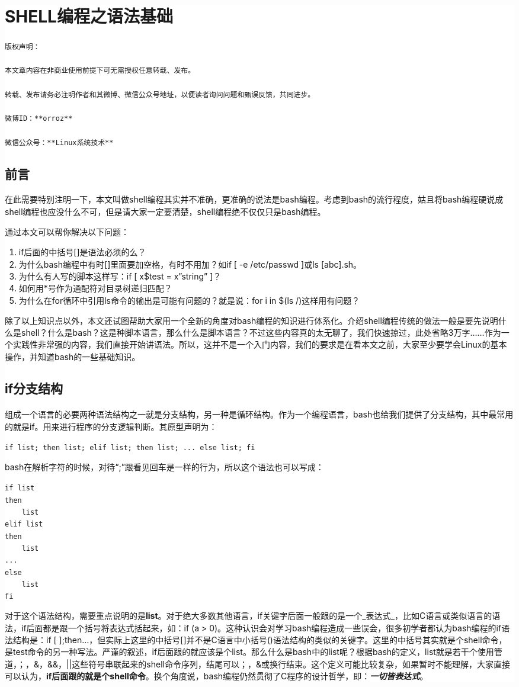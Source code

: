 # SHELL编程之语法基础

    版权声明：
    
    本文章内容在非商业使用前提下可无需授权任意转载、发布。
    
    转载、发布请务必注明作者和其微博、微信公众号地址，以便读者询问问题和甄误反馈，共同进步。
    
    微博ID：**orroz**
    
    微信公众号：**Linux系统技术**
    

## 前言

在此需要特别注明一下，本文叫做shell编程其实并不准确，更准确的说法是bash编程。考虑到bash的流行程度，姑且将bash编程硬说成shell编程也应没什么不可，但是请大家一定要清楚，shell编程绝不仅仅只是bash编程。

通过本文可以帮你解决以下问题：

1. if后面的中括号[]是语法必须的么？
1. 为什么bash编程中有时[]里面要加空格，有时不用加？如if [ -e /etc/passwd ]或ls [abc].sh。
1. 为什么有人写的脚本这样写：if [ x$test = x”string” ]？
1. 如何用*号作为通配符对目录树递归匹配？
1. 为什么在for循环中引用ls命令的输出是可能有问题的？就是说：for i in $(ls /)这样用有问题？

除了以上知识点以外，本文还试图帮助大家用一个全新的角度对bash编程的知识进行体系化。介绍shell编程传统的做法一般是要先说明什么是shell？什么是bash？这是种脚本语言，那么什么是脚本语言？不过这些内容真的太无聊了，我们快速掠过，此处省略3万字……作为一个实践性非常强的内容，我们直接开始讲语法。所以，这并不是一个入门内容，我们的要求是在看本文之前，大家至少要学会Linux的基本操作，并知道bash的一些基础知识。


## if分支结构

组成一个语言的必要两种语法结构之一就是分支结构，另一种是循环结构。作为一个编程语言，bash也给我们提供了分支结构，其中最常用的就是if。用来进行程序的分支逻辑判断。其原型声明为：

    if list; then list; elif list; then list; ... else list; fi
    

bash在解析字符的时候，对待“;”跟看见回车是一样的行为，所以这个语法也可以写成：

    if list
    then
        list
    elif list
    then
        list
    ...
    else
        list
    fi
    

对于这个语法结构，需要重点说明的是**list**。对于绝大多数其他语言，if关键字后面一般跟的是一个_表达式_，比如C语言或类似语言的语法，if后面都是跟一个括号将表达式括起来，如：if (a > 0)。这种认识会对学习bash编程造成一些误会，很多初学者都认为bash编程的if语法结构是：if [ ];then…，但实际上这里的中括号[]并不是C语言中小括号()语法结构的类似的关键字。这里的中括号其实就是个shell命令，是test命令的另一种写法。严谨的叙述，if后面跟的就应该是个list。那么什么是bash中的list呢？根据bash的定义，list就是若干个使用管道，；，&，&&，||这些符号串联起来的shell命令序列，结尾可以；，&或换行结束。这个定义可能比较复杂，如果暂时不能理解，大家直接可以认为，**if后面跟的就是个shell命令**。换个角度说，bash编程仍然贯彻了C程序的设计哲学，即：**_一切皆表达式_**。


[0]: http://i2.wp.com/liwei.life/wp-content/uploads/2016/06/mm_facetoface_collect_qrcode_1465221734716.jpg?resize=300%2C295